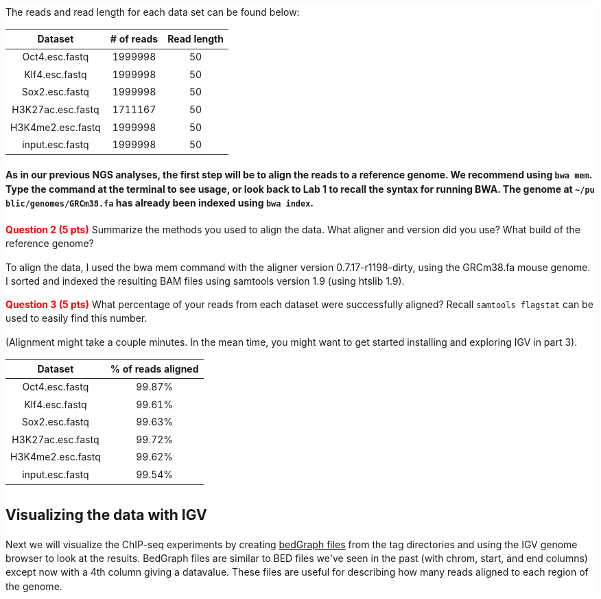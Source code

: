 The reads and read length for each data set can be found below:

|Dataset          | # of reads| Read length|
|:---------------:|:---------:|:----------:|
|Oct4.esc.fastq   |1999998    |50          |
|Klf4.esc.fastq   |1999998    |50          |
|Sox2.esc.fastq   |1999998    |50          |
|H3K27ac.esc.fastq|1711167    |50          |
|H3K4me2.esc.fastq|1999998    |50          |
|input.esc.fastq  |1999998    |50          |

#### As in our previous NGS analyses, the first step will be to align the reads to a reference genome. We recommend using `bwa mem`. Type the command at the terminal to see usage, or look back to Lab 1 to recall the syntax for running BWA. The genome at `~/public/genomes/GRCm38.fa` has already been indexed using `bwa index`.


<font color="red">**Question 2 (5 pts)**</font> Summarize the methods you used to align the data. What aligner and version did you use? What build of the reference genome?

To align the data, I used the bwa mem command with the aligner version 0.7.17-r1198-dirty, using the GRCm38.fa mouse genome. I sorted and indexed the resulting BAM files using samtools version 1.9 (using htslib 1.9).

<font color="red">**Question 3 (5 pts)**</font> What percentage of your reads from each dataset were successfully aligned? Recall `samtools flagstat` can be used to easily find this number.

(Alignment might take a couple minutes. In the mean time, you might want to get started installing and exploring IGV in part 3).

|Dataset          | % of reads aligned| 
|:---------------:|:---------:|
|Oct4.esc.fastq   |99.87%    |
|Klf4.esc.fastq   |99.61%    |
|Sox2.esc.fastq   |99.63%    |
|H3K27ac.esc.fastq|99.72%    |
|H3K4me2.esc.fastq|99.62%    |
|input.esc.fastq  |99.54%    |

## Visualizing the data with IGV

Next we will visualize the ChIP-seq experiments by creating [bedGraph files](https://genome.ucsc.edu/goldenPath/help/bedgraph.html) from the tag directories and using the IGV genome browser to look at the results. BedGraph files are similar to BED files we've seen in the past (with chrom, start, and end columns) except now with a 4th column giving a datavalue. These files are useful for describing how many reads aligned to each region of the genome.
